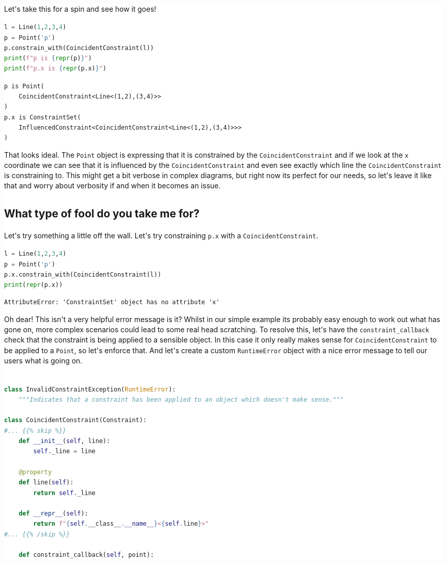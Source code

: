 Let's take this for a spin and see how it goes!


```python
l = Line(1,2,3,4)
p = Point('p')
p.constrain_with(CoincidentConstraint(l))
print(f"p is {repr(p)}")
print(f"p.x is {repr(p.x)}")
```
```
p is Point(
    CoincidentConstraint<Line<(1,2),(3,4)>>
)
p.x is ConstraintSet(
    InfluencedConstraint<CoincidentConstraint<Line<(1,2),(3,4)>>>
)
```

That looks ideal. The `Point` object is expressing that it is constrained by the
`CoincidentConstraint` and if we look at the `x` coordinate we can see that it is influenced by the
`CoincidentConstraint` and even see exactly which line the `CoincidentConstraint` is constraining
to. This might get a bit verbose in complex diagrams, but right now its perfect for our needs, so
let's leave it like that and worry about verbosity if and when it becomes an issue.

## What type of fool do you take me for?

Let's try something a little off the wall. Let's try constraining `p.x` with a
`CoincidentConstraint`.



```python
l = Line(1,2,3,4)
p = Point('p')
p.x.constrain_with(CoincidentConstraint(l))
print(repr(p.x))
```
```
AttributeError: 'ConstraintSet' object has no attribute 'x'
```

Oh dear! This isn't a very helpful error message is it? Whilst in our simple example its probably
easy enough to work out what has gone on, more complex scenarios could lead to some real head
scratching. To resolve this, let's have the `constraint_callback` check that the
constraint is being applied to a sensible object. In this case it only really makes sense for
`CoincidentConstraint` to be applied to a `Point`, so let's enforce that. And let's create a custom
`RuntimeError` object with a nice error message to tell our users what is going on.



```python

class InvalidConstraintException(RuntimeError):
    """Indicates that a constraint has been applied to an object which doesn't make sense."""

class CoincidentConstraint(Constraint):
#... {{% skip %}}
    def __init__(self, line):
        self._line = line
    
    @property
    def line(self):
        return self._line

    def __repr__(self):
        return f"{self.__class__.__name__}<{self.line}>"
#... {{% /skip %}}

    def constraint_callback(self, point):
```